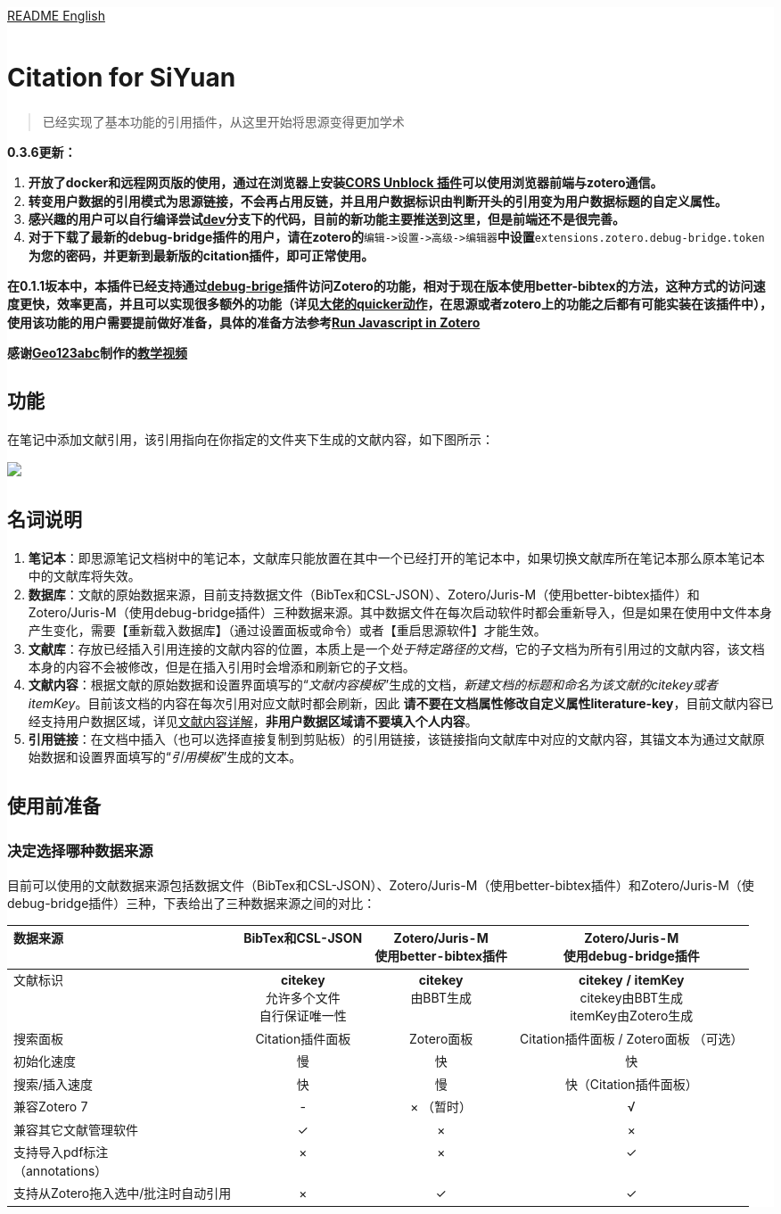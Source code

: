 [README English](https://github.com/WingDr/siyuan-plugin-citation/blob/main/README.md)

# Citation for SiYuan

> 已经实现了基本功能的引用插件，从这里开始将思源变得更加学术

**0.3.6更新：**
1. **开放了docker和远程网页版的使用，通过在浏览器上安装[CORS Unblock 插件](https://webextension.org/listing/access-control.html)可以使用浏览器前端与zotero通信。**
2. **转变用户数据的引用模式为思源链接，不会再占用反链，并且用户数据标识由判断开头的引用变为用户数据标题的自定义属性。**
3. **感兴趣的用户可以自行编译尝试[dev](https://github.com/WingDr/siyuan-plugin-citation/tree/dev)分支下的代码，目前的新功能主要推送到这里，但是前端还不是很完善。**
4. **对于下载了最新的debug-bridge插件的用户，请在zotero的**`编辑->设置->高级->编辑器`**中设置**`extensions.zotero.debug-bridge.token`**为您的密码，并更新到最新版的citation插件，即可正常使用。**

**在0.1.1坂本中，本插件已经支持通过[debug-brige](https://github.com/retorquere/zotero-better-bibtex/releases?q=debug-bridge&expanded=true)插件访问Zotero的功能，相对于现在版本使用better-bibtex的方法，这种方式的访问速度更快，效率更高，并且可以实现很多额外的功能（详见[大佬的quicker动作](https://getquicker.net/User/Actions/395924-ttChen)，在思源或者zotero上的功能之后都有可能实装在该插件中），使用该功能的用户需要提前做好准备，具体的准备方法参考[Run Javascript in Zotero](https://www.yuque.com/chentaotao-cf9fr/gthfy4/clqahv57w5ugmdev)**

**感谢[Geo123abc](https://github.com/Geo123abc)制作的[教学视频](https://www.bilibili.com/video/BV17u411j79z/?vd_source=b4b4ca14b1a866918dcef4ca52896f03)**

## 功能

在笔记中添加文献引用，该引用指向在你指定的文件夹下生成的文献内容，如下图所示：

![ ](./assets/preview.jpg)

## 名词说明

1. **笔记本**：即思源笔记文档树中的笔记本，文献库只能放置在其中一个已经打开的笔记本中，如果切换文献库所在笔记本那么原本笔记本中的文献库将失效。
2. **数据库**：文献的原始数据来源，目前支持数据文件（BibTex和CSL-JSON）、Zotero/Juris-M（使用better-bibtex插件）和Zotero/Juris-M（使用debug-bridge插件）三种数据来源。其中数据文件在每次启动软件时都会重新导入，但是如果在使用中文件本身产生变化，需要【重新载入数据库】（通过设置面板或命令）或者【重启思源软件】才能生效。
3. **文献库**：存放已经插入引用连接的文献内容的位置，本质上是一个*处于特定路径的文档*，它的子文档为所有引用过的文献内容，该文档本身的内容不会被修改，但是在插入引用时会增添和刷新它的子文档。
4. **文献内容**：根据文献的原始数据和设置界面填写的“*文献内容模板*”生成的文档，*新建文档的标题和命名为该文献的citekey或者itemKey*。目前该文档的内容在每次引用对应文献时都会刷新，因此 **请不要在文档属性修改自定义属性literature-key**，目前文献内容已经支持用户数据区域，详见[文献内容详解](#文献内容详解)，**非用户数据区域请不要填入个人内容**。
5. **引用链接**：在文档中插入（也可以选择直接复制到剪贴板）的引用链接，该链接指向文献库中对应的文献内容，其锚文本为通过文献原始数据和设置界面填写的“*引用模板*”生成的文本。

## 使用前准备

### 决定选择哪种数据来源

目前可以使用的文献数据来源包括数据文件（BibTex和CSL-JSON）、Zotero/Juris-M（使用better-bibtex插件）和Zotero/Juris-M（使debug-bridge插件）三种，下表给出了三种数据来源之间的对比：

| 数据来源 | BibTex和CSL-JSON | Zotero/Juris-M<br>使用better-bibtex插件 | Zotero/Juris-M<br>使用debug-bridge插件 |
|:----|:----:|:----:|:----:|
| 文献标识 | <b>citekey</b><br>允许多个文件<br>自行保证唯一性 | <b>citekey</b><br>由BBT生成 | <b>citekey / itemKey</b><br>citekey由BBT生成<br>itemKey由Zotero生成 |
| 搜索面板 | Citation插件面板 | Zotero面板 | Citation插件面板 / Zotero面板 （可选） |
| 初始化速度 | 慢 | 快 | 快 |
| 搜索/插入速度 | 快 | 慢 | 快（Citation插件面板） |
| 兼容Zotero 7 | - | × （暂时） | √ |
| 兼容其它文献管理软件 | ✓ | × | × |
| 支持导入pdf标注<br>（annotations） | × | × | ✓ |
| 支持从Zotero拖入选中/批注时自动引用 | × | ✓ | ✓ |
